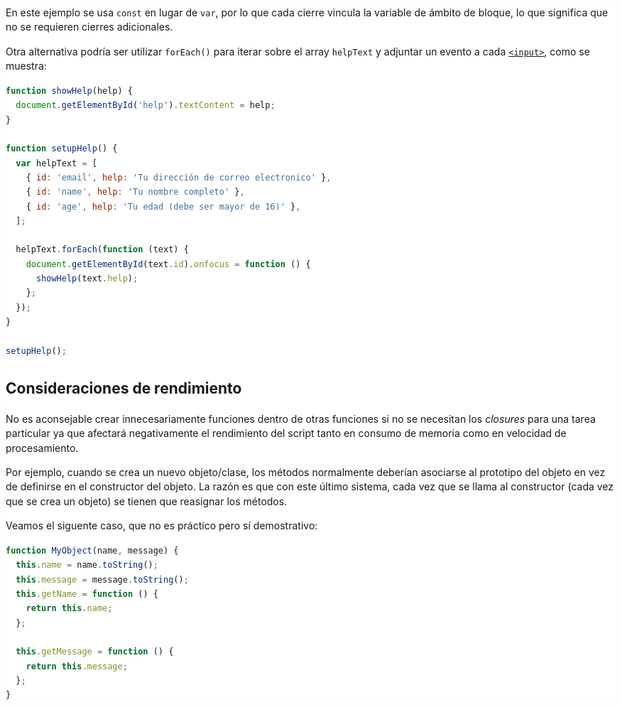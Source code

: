 En este ejemplo se usa `const` en lugar de `var`, por lo que cada cierre vincula la variable de ámbito de bloque, lo que significa que no se requieren cierres adicionales.

Otra alternativa podría ser utilizar `forEach()` para iterar sobre el array `helpText` y adjuntar un evento a cada [`<input>`](/es/docs/Web/HTML/Element/input), como se muestra:

```js
function showHelp(help) {
  document.getElementById('help').textContent = help;
}

function setupHelp() {
  var helpText = [
    { id: 'email', help: 'Tu dirección de correo electronico' },
    { id: 'name', help: 'Tu nombre completo' },
    { id: 'age', help: 'Tu edad (debe ser mayor de 16)' },
  ];
  
  helpText.forEach(function (text) {
    document.getElementById(text.id).onfocus = function () {
      showHelp(text.help);
    };
  });
}

setupHelp();
```

## Consideraciones de rendimiento

No es aconsejable crear innecesariamente funciones dentro de otras funciones si no se necesitan los _closures_ para una tarea particular ya que afectará negativamente el rendimiento del script tanto en consumo de memoria como en velocidad de procesamiento.

Por ejemplo, cuando se crea un nuevo objeto/clase, los métodos normalmente deberían asociarse al prototipo del objeto en vez de definirse en el constructor del objeto. La razón es que con este último sistema, cada vez que se llama al constructor (cada vez que se crea un objeto) se tienen que reasignar los métodos.

Veamos el siguente caso, que no es práctico pero sí demostrativo:

```js
function MyObject(name, message) {
  this.name = name.toString();
  this.message = message.toString();
  this.getName = function () {
    return this.name;
  };
  
  this.getMessage = function () {
    return this.message;
  };
}
```
